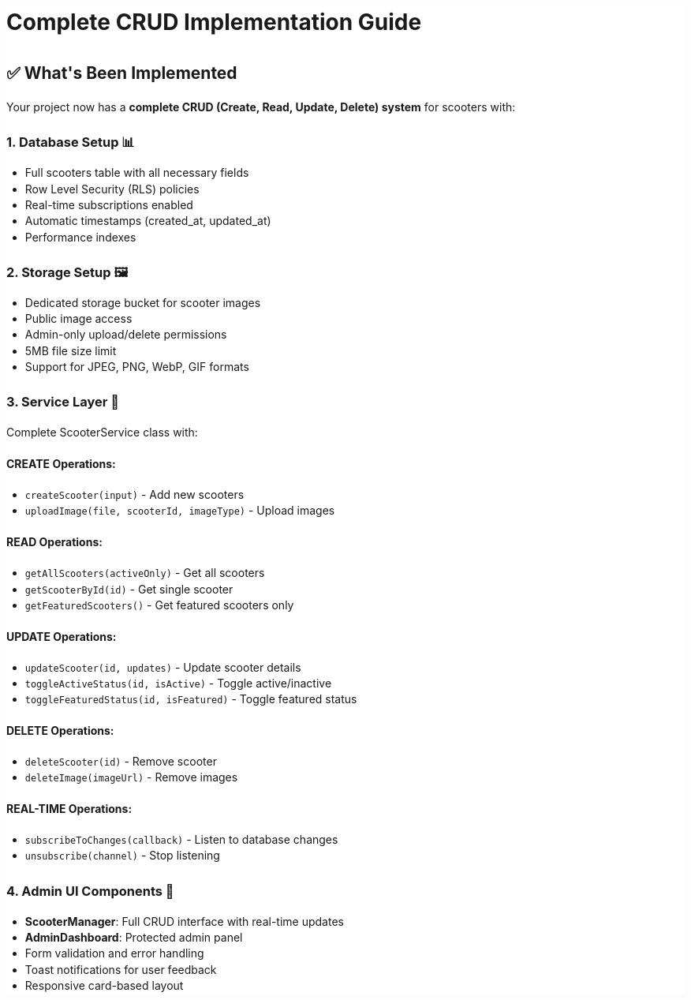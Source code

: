 # Complete CRUD Implementation Guide

## ✅ What's Been Implemented

Your project now has a **complete CRUD (Create, Read, Update, Delete) system** for scooters with:

### 1. **Database Setup** 📊
- Full scooters table with all necessary fields
- Row Level Security (RLS) policies
- Real-time subscriptions enabled
- Automatic timestamps (created_at, updated_at)
- Performance indexes

### 2. **Storage Setup** 🖼️
- Dedicated storage bucket for scooter images
- Public image access
- Admin-only upload/delete permissions
- 5MB file size limit
- Support for JPEG, PNG, WebP, GIF formats

### 3. **Service Layer** 🔧
Complete ScooterService class with:

#### CREATE Operations:
- `createScooter(input)` - Add new scooters
- `uploadImage(file, scooterId, imageType)` - Upload images

#### READ Operations:
- `getAllScooters(activeOnly)` - Get all scooters
- `getScooterById(id)` - Get single scooter
- `getFeaturedScooters()` - Get featured scooters only

#### UPDATE Operations:
- `updateScooter(id, updates)` - Update scooter details
- `toggleActiveStatus(id, isActive)` - Toggle active/inactive
- `toggleFeaturedStatus(id, isFeatured)` - Toggle featured status

#### DELETE Operations:
- `deleteScooter(id)` - Remove scooter
- `deleteImage(imageUrl)` - Remove images

#### REAL-TIME Operations:
- `subscribeToChanges(callback)` - Listen to database changes
- `unsubscribe(channel)` - Stop listening

### 4. **Admin UI Components** 🎨
- **ScooterManager**: Full CRUD interface with real-time updates
- **AdminDashboard**: Protected admin panel
- Form validation and error handling
- Toast notifications for user feedback
- Responsive card-based layout
